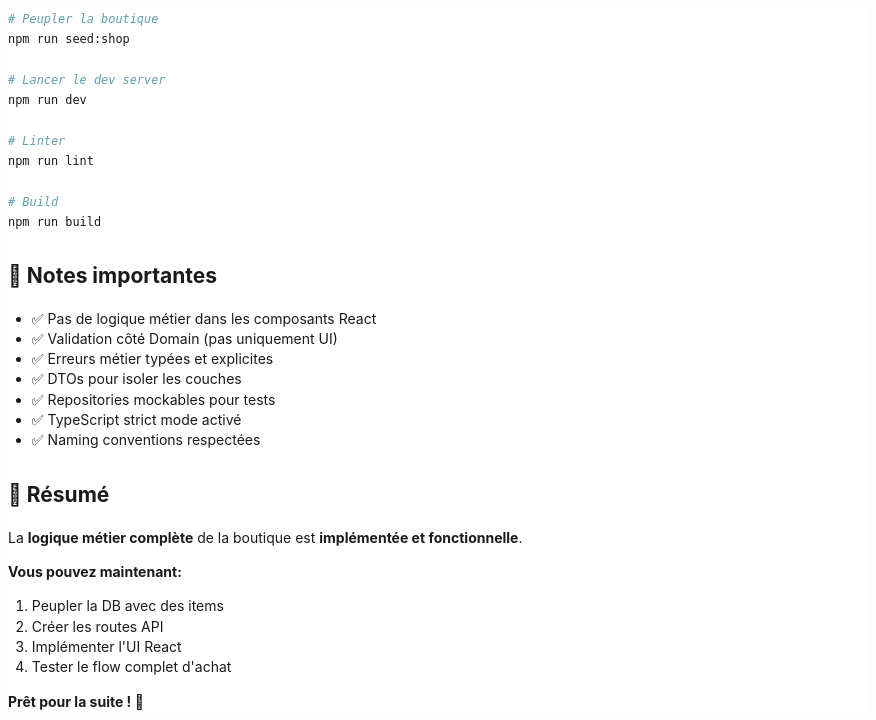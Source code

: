 ```bash
# Peupler la boutique
npm run seed:shop

# Lancer le dev server
npm run dev

# Linter
npm run lint

# Build
npm run build
```

## 📝 Notes importantes

- ✅ Pas de logique métier dans les composants React
- ✅ Validation côté Domain (pas uniquement UI)
- ✅ Erreurs métier typées et explicites
- ✅ DTOs pour isoler les couches
- ✅ Repositories mockables pour tests
- ✅ TypeScript strict mode activé
- ✅ Naming conventions respectées

## 🎉 Résumé

La **logique métier complète** de la boutique est **implémentée et fonctionnelle**.

**Vous pouvez maintenant:**
1. Peupler la DB avec des items
2. Créer les routes API
3. Implémenter l'UI React
4. Tester le flow complet d'achat

**Prêt pour la suite ! 🚀**
